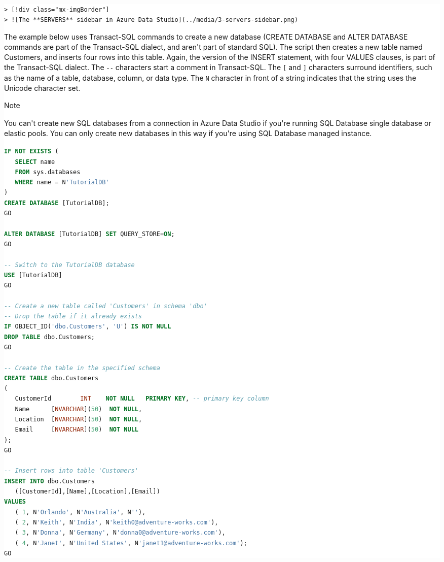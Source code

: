     > [!div class="mx-imgBorder"]
    > ![The **SERVERS** sidebar in Azure Data Studio](../media/3-servers-sidebar.png)

The example below uses Transact-SQL commands to create a new database (CREATE DATABASE and ALTER DATABASE commands are part of the Transact-SQL dialect, and aren't part of standard SQL). The script then creates a new table named Customers, and inserts four rows into this table. Again, the version of the INSERT statement, with four VALUES clauses, is part of the Transact-SQL dialect. The `--` characters start a comment in Transact-SQL. The `[` and `]` characters surround identifiers, such as the name of a table, database, column, or data type. The `N` character in front of a string indicates that the string uses the Unicode character set.

> [!NOTE]
> You can't create new SQL databases from a connection in Azure Data Studio if you're running SQL Database single database or elastic pools. You can only create new databases in this way if you're using SQL Database managed instance.

```SQL
IF NOT EXISTS (
   SELECT name
   FROM sys.databases
   WHERE name = N'TutorialDB'
)
CREATE DATABASE [TutorialDB];
GO
    
ALTER DATABASE [TutorialDB] SET QUERY_STORE=ON;
GO

-- Switch to the TutorialDB database
USE [TutorialDB]
GO

-- Create a new table called 'Customers' in schema 'dbo'
-- Drop the table if it already exists
IF OBJECT_ID('dbo.Customers', 'U') IS NOT NULL
DROP TABLE dbo.Customers;
GO

-- Create the table in the specified schema
CREATE TABLE dbo.Customers
(
   CustomerId        INT    NOT NULL   PRIMARY KEY, -- primary key column
   Name      [NVARCHAR](50)  NOT NULL,
   Location  [NVARCHAR](50)  NOT NULL,
   Email     [NVARCHAR](50)  NOT NULL
);
GO
    
-- Insert rows into table 'Customers'
INSERT INTO dbo.Customers
   ([CustomerId],[Name],[Location],[Email])
VALUES
   ( 1, N'Orlando', N'Australia', N''),
   ( 2, N'Keith', N'India', N'keith0@adventure-works.com'),
   ( 3, N'Donna', N'Germany', N'donna0@adventure-works.com'),
   ( 4, N'Janet', N'United States', N'janet1@adventure-works.com');
GO
```
